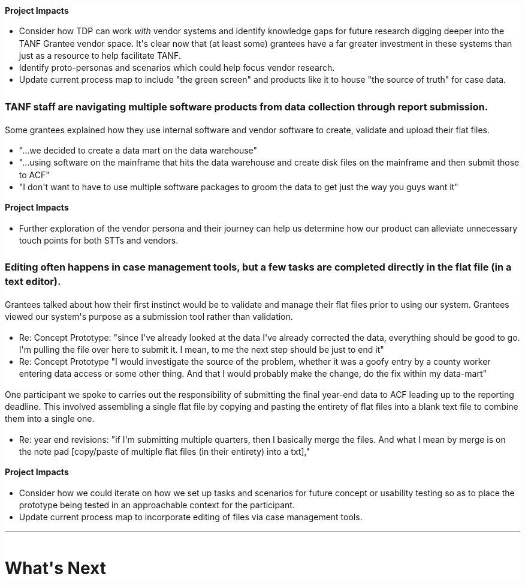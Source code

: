 **Project Impacts**
- Consider how TDP can work *with* vendor systems and identify knowledge gaps for future research digging deeper into the TANF Grantee vendor space. It's clear now that (at least some) grantees have a far greater investment in these systems than just as a resource to help facilitate TANF.
- Identify proto-personas and scenarios which could help focus vendor research.
- Update current process map to include "the green screen" and products like it to house "the source of truth" for case data.

### TANF staff are navigating multiple software products from data collection through report submission.

Some grantees explained how they use internal software and vendor software to create, validate and upload their flat files.

- "...we decided to create a data mart on the data warehouse"
- "...using software on the mainframe that hits the data warehouse and create disk files on the mainframe and then submit those to ACF"
- "I don't want to have to use multiple software packages to groom the data to get just the way you guys want it"

**Project Impacts**
- Further exploration of the vendor persona and their journey can help us determine how our product can alleviate unnecessary touch points for both STTs and vendors.

### Editing often happens in case management tools, but a few tasks are completed directly in the flat file (in a text editor).

Grantees talked about how their first instinct would be to validate and manage their flat files prior to using our system. Grantees viewed our system's purpose as a submission tool rather than validation.

- Re: Concept Prototype: "since I've already looked at the data I've already corrected the data, everything should be good to go. I'm pulling the file over here to submit it. I mean, to me the next step should be just to end it"
- Re: Concept Prototype "I would investigate the source of the problem, whether it was a goofy entry by a county worker entering data access or some other thing. And that I would probably make the change, do the fix within my data-mart"

One participant we spoke to carries out the responsibility of submitting the final year-end data to ACF leading up to the reporting deadline. This involved assembling a single flat file by copying and pasting the entirety of flat files into a blank text file to combine them into a single one.

- Re: year end revisions: "if I'm submitting multiple quarters, then I basically merge the files. And what I mean by merge is on the note pad [copy/paste of multiple flat files (in their entirety) into a txt],"

**Project Impacts**
- Consider how we could iterate on how we set up tasks and scenarios for future concept or usability testing so as to place the prototype being tested in an approachable context for the participant.
- Update current process map to incorporate editing of files via case management tools.

---

# What's Next
